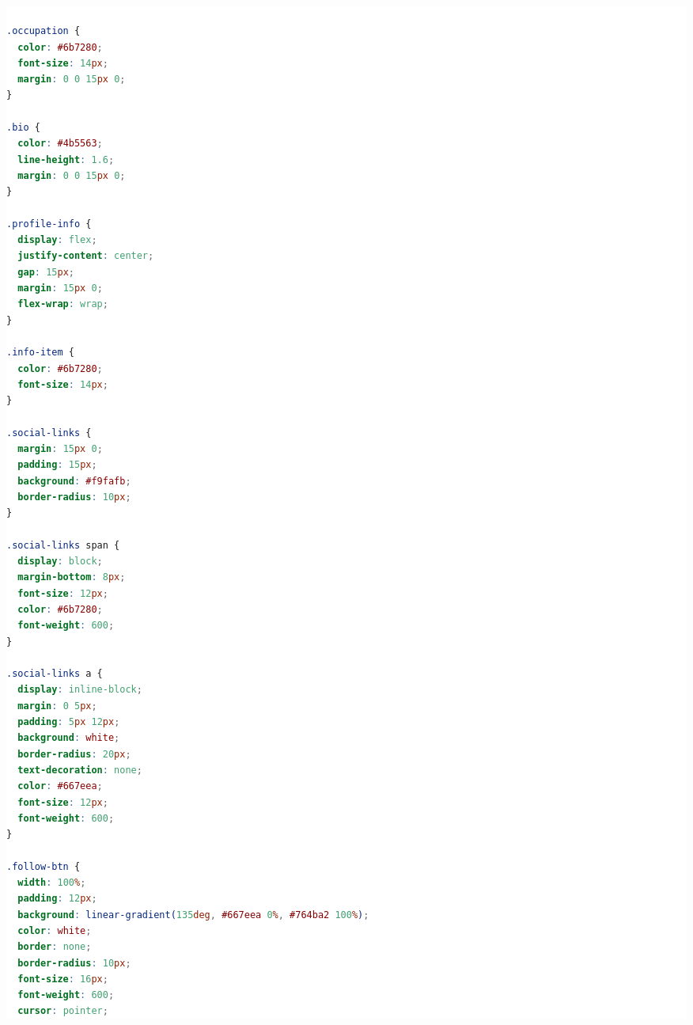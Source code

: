 ```css

.occupation {
  color: #6b7280;
  font-size: 14px;
  margin: 0 0 15px 0;
}

.bio {
  color: #4b5563;
  line-height: 1.6;
  margin: 0 0 15px 0;
}

.profile-info {
  display: flex;
  justify-content: center;
  gap: 15px;
  margin: 15px 0;
  flex-wrap: wrap;
}

.info-item {
  color: #6b7280;
  font-size: 14px;
}

.social-links {
  margin: 15px 0;
  padding: 15px;
  background: #f9fafb;
  border-radius: 10px;
}

.social-links span {
  display: block;
  margin-bottom: 8px;
  font-size: 12px;
  color: #6b7280;
  font-weight: 600;
}

.social-links a {
  display: inline-block;
  margin: 0 5px;
  padding: 5px 12px;
  background: white;
  border-radius: 20px;
  text-decoration: none;
  color: #667eea;
  font-size: 12px;
  font-weight: 600;
}

.follow-btn {
  width: 100%;
  padding: 12px;
  background: linear-gradient(135deg, #667eea 0%, #764ba2 100%);
  color: white;
  border: none;
  border-radius: 10px;
  font-size: 16px;
  font-weight: 600;
  cursor: pointer;
```